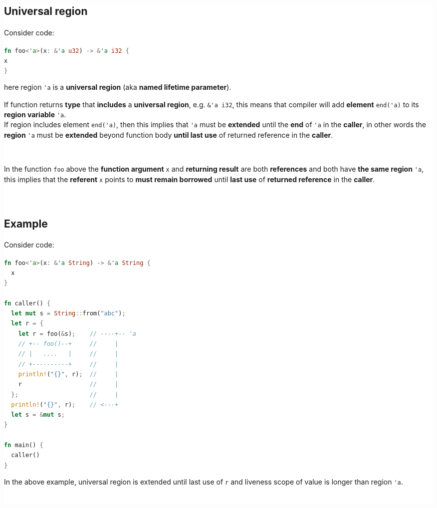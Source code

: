 ## Universal region
Consider code:
```rust
fn foo<'a>(x: &'a u32) -> &'a i32 {
x
}
```
here region `'a` is a **universal region** (aka **named lifetime parameter**).<br>

If function returns **type** that **includes** a **universal region**, e.g. `&'a i32`, this means that compiler will add **element** `end('a)` to its **region variable** `'a`.<br>
If region includes element `end('a)`, then this implies that `'a` must be **extended** until the **end** of `'a` in the **caller**, in other words the **region** `'a` must be **extended** beyond function body **until last use** of returned reference in the **caller**. <br>

<br>

In the function `foo` above the **function argument** `x` and **returning result** are both **references** and both have **the same region** `'a`, this implies that the **referent** `x` points to **must remain borrowed** until **last use** of **returned reference** in the **caller**.<br>

<br>

## Example
Consider code:
```rust
fn foo<'a>(x: &'a String) -> &'a String {
  x
}

fn caller() {
  let mut s = String::from("abc");
  let r = {
    let r = foo(&s);    // ----+-- 'a
    // +-- foo()--+     //     |
    // |   ....   |     //     |
    // +----------+     //     |
    println!("{}", r);  //     |
    r                   //     |
  };                    //     |
  println!("{}", r);    // <---+
  let s = &mut s;
}

fn main() {
  caller()
}
```

In the above example, universal region is extended until last use of `r` and liveness scope of value is longer than region `'a`.<br>

<br>
